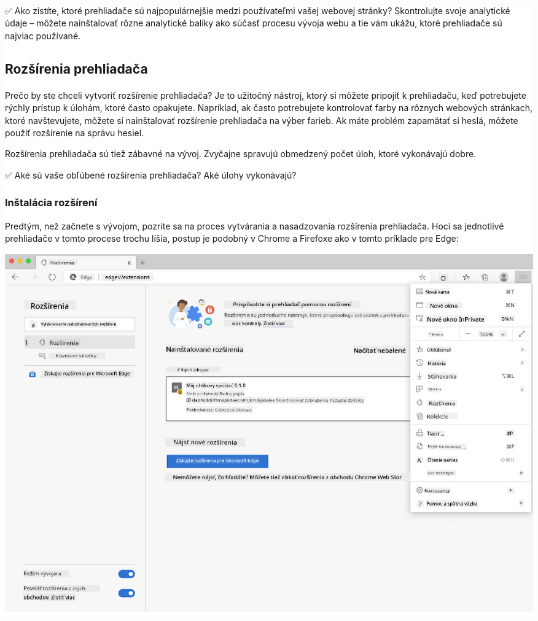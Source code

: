 ✅ Ako zistíte, ktoré prehliadače sú najpopulárnejšie medzi používateľmi vašej webovej stránky? Skontrolujte svoje analytické údaje – môžete nainštalovať rôzne analytické balíky ako súčasť procesu vývoja webu a tie vám ukážu, ktoré prehliadače sú najviac používané.

## Rozšírenia prehliadača

Prečo by ste chceli vytvoriť rozšírenie prehliadača? Je to užitočný nástroj, ktorý si môžete pripojiť k prehliadaču, keď potrebujete rýchly prístup k úlohám, ktoré často opakujete. Napríklad, ak často potrebujete kontrolovať farby na rôznych webových stránkach, ktoré navštevujete, môžete si nainštalovať rozšírenie prehliadača na výber farieb. Ak máte problém zapamätať si heslá, môžete použiť rozšírenie na správu hesiel.

Rozšírenia prehliadača sú tiež zábavné na vývoj. Zvyčajne spravujú obmedzený počet úloh, ktoré vykonávajú dobre.

✅ Aké sú vaše obľúbené rozšírenia prehliadača? Aké úlohy vykonávajú?

### Inštalácia rozšírení

Predtým, než začnete s vývojom, pozrite sa na proces vytvárania a nasadzovania rozšírenia prehliadača. Hoci sa jednotlivé prehliadače v tomto procese trochu líšia, postup je podobný v Chrome a Firefoxe ako v tomto príklade pre Edge:

![screenshot prehliadača Edge zobrazujúci otvorenú stránku edge://extensions a otvorené nastavenia](../../../../translated_images/install-on-edge.d68781acaf0b3d3dada8b7507cde7a64bf74b7040d9818baaa9070668e819f90.sk.png)
